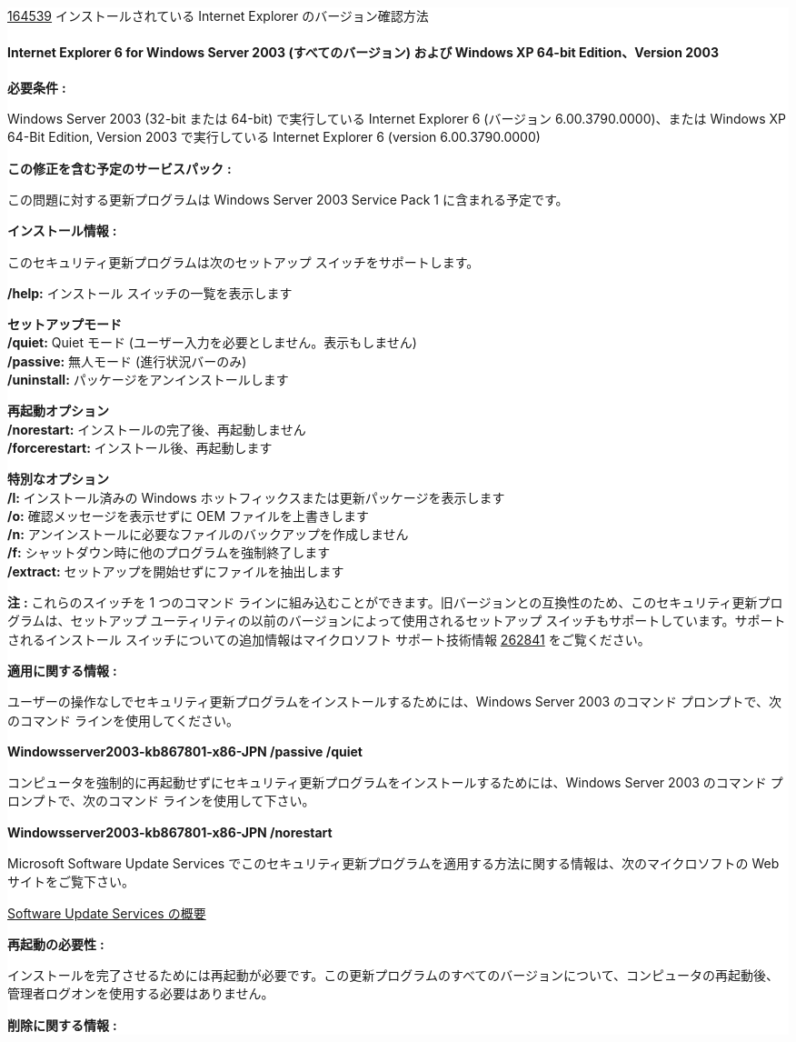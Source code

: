 [164539](http://support.microsoft.com/kb/164539) インストールされている Internet Explorer のバージョン確認方法
  
#### Internet Explorer 6 for Windows Server 2003 (すべてのバージョン) および Windows XP 64-bit Edition、Version 2003
  
**必要条件** **:**
  
Windows Server 2003 (32-bit または 64-bit) で実行している Internet Explorer 6 (バージョン 6.00.3790.0000)、または Windows XP 64-Bit Edition, Version 2003 で実行している Internet Explorer 6 (version 6.00.3790.0000)
  
**この修正を含む予定のサービスパック** **:**
  
この問題に対する更新プログラムは Windows Server 2003 Service Pack 1 に含まれる予定です。
  
**インストール情報** **:**
  
このセキュリティ更新プログラムは次のセットアップ スイッチをサポートします。
  
**/help:** インストール スイッチの一覧を表示します
  
**セットアップモード**  
**/quiet:** Quiet モード (ユーザー入力を必要としません。表示もしません)  
**/passive:** 無人モード (進行状況バーのみ)  
**/uninstall:** パッケージをアンインストールします
  
**再起動オプション**  
**/norestart:** インストールの完了後、再起動しません  
**/forcerestart:** インストール後、再起動します
  
**特別なオプション**  
**/l:** インストール済みの Windows ホットフィックスまたは更新パッケージを表示します  
**/o:** 確認メッセージを表示せずに OEM ファイルを上書きします  
**/n:** アンインストールに必要なファイルのバックアップを作成しません  
**/f:** シャットダウン時に他のプログラムを強制終了します  
**/extract:** セットアップを開始せずにファイルを抽出します
  
**注** **:** これらのスイッチを 1 つのコマンド ラインに組み込むことができます。旧バージョンとの互換性のため、このセキュリティ更新プログラムは、セットアップ ユーティリティの以前のバージョンによって使用されるセットアップ スイッチもサポートしています。サポートされるインストール スイッチについての追加情報はマイクロソフト サポート技術情報 [262841](http://support.microsoft.com/kb/262841) をご覧ください。
  
**適用に関する情報** **:**
  
ユーザーの操作なしでセキュリティ更新プログラムをインストールするためには、Windows Server 2003 のコマンド プロンプトで、次のコマンド ラインを使用してください。
  
**Windowsserver2003-kb867801-x86-JPN /passive /quiet**
  
コンピュータを強制的に再起動せずにセキュリティ更新プログラムをインストールするためには、Windows Server 2003 のコマンド プロンプトで、次のコマンド ラインを使用して下さい。
  
**Windowsserver2003-kb867801-x86-JPN /norestart**
  
Microsoft Software Update Services でこのセキュリティ更新プログラムを適用する方法に関する情報は、次のマイクロソフトの Web サイトをご覧下さい。
  
[Software Update Services の概要](http://www.microsoft.com/japan/windowsserversystem/sus/susoverview.mspx)
  
**再起動の必要性** **:**
  
インストールを完了させるためには再起動が必要です。この更新プログラムのすべてのバージョンについて、コンピュータの再起動後、管理者ログオンを使用する必要はありません。
  
**削除に関する情報** **:**
  